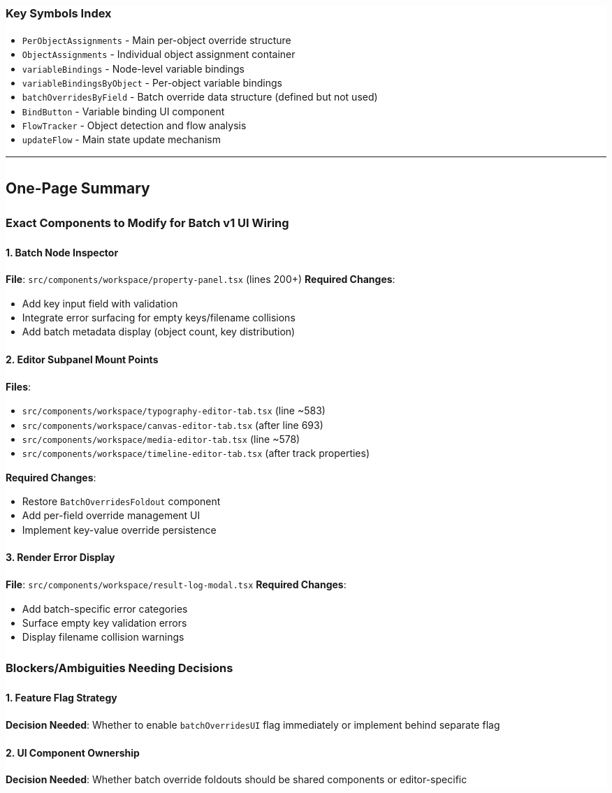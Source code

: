 ### Key Symbols Index
- `PerObjectAssignments` - Main per-object override structure
- `ObjectAssignments` - Individual object assignment container
- `variableBindings` - Node-level variable bindings
- `variableBindingsByObject` - Per-object variable bindings
- `batchOverridesByField` - Batch override data structure (defined but not used)
- `BindButton` - Variable binding UI component
- `FlowTracker` - Object detection and flow analysis
- `updateFlow` - Main state update mechanism

---

## One-Page Summary

### Exact Components to Modify for Batch v1 UI Wiring

#### 1. Batch Node Inspector
**File**: `src/components/workspace/property-panel.tsx` (lines 200+)
**Required Changes**:
- Add key input field with validation
- Integrate error surfacing for empty keys/filename collisions
- Add batch metadata display (object count, key distribution)

#### 2. Editor Subpanel Mount Points
**Files**:
- `src/components/workspace/typography-editor-tab.tsx` (line ~583)
- `src/components/workspace/canvas-editor-tab.tsx` (after line 693)
- `src/components/workspace/media-editor-tab.tsx` (line ~578)
- `src/components/workspace/timeline-editor-tab.tsx` (after track properties)

**Required Changes**:
- Restore `BatchOverridesFoldout` component
- Add per-field override management UI
- Implement key-value override persistence

#### 3. Render Error Display
**File**: `src/components/workspace/result-log-modal.tsx`
**Required Changes**:
- Add batch-specific error categories
- Surface empty key validation errors
- Display filename collision warnings

### Blockers/Ambiguities Needing Decisions

#### 1. Feature Flag Strategy
**Decision Needed**: Whether to enable `batchOverridesUI` flag immediately or implement behind separate flag

#### 2. UI Component Ownership
**Decision Needed**: Whether batch override foldouts should be shared components or editor-specific
